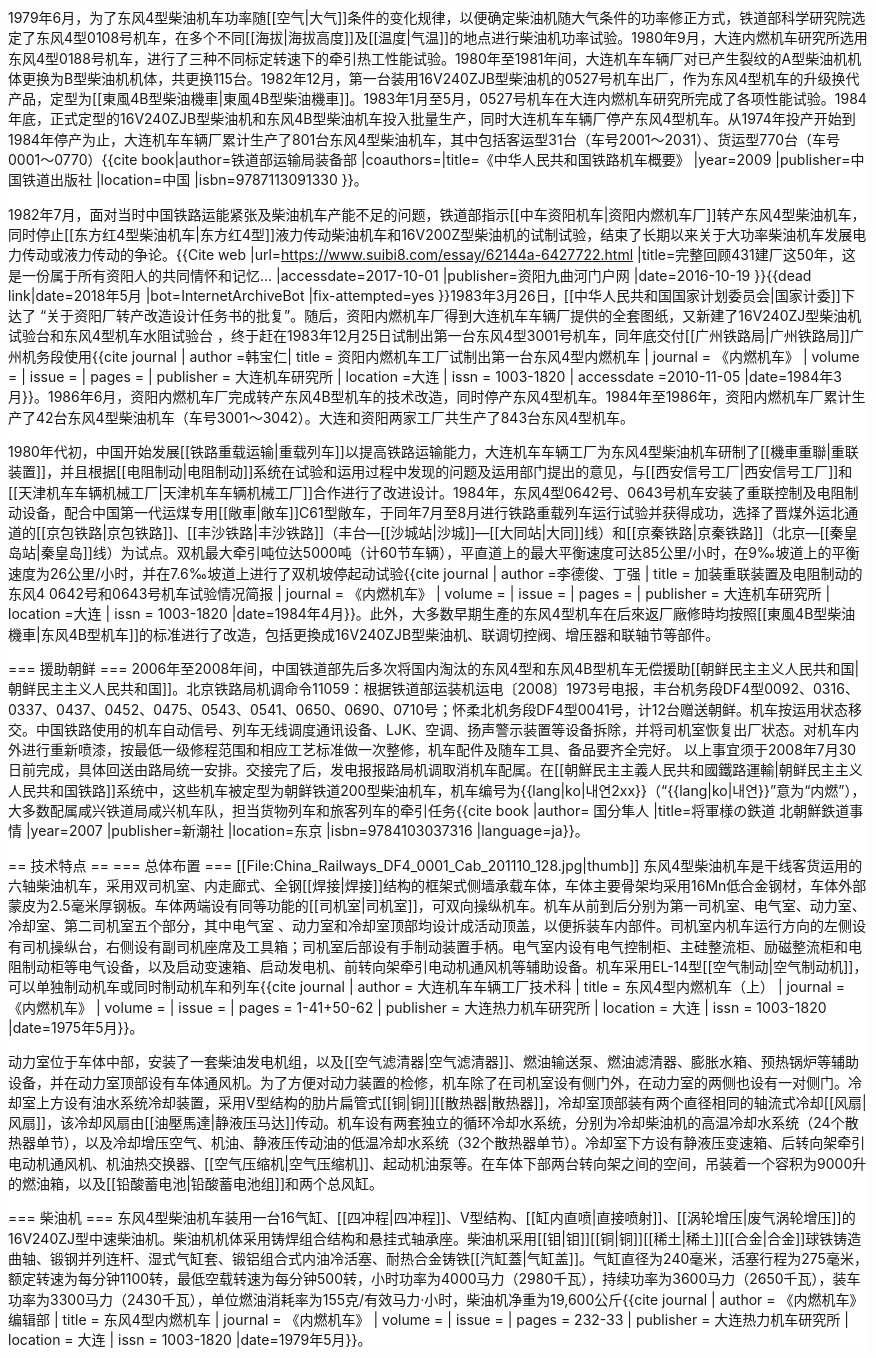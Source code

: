 1979年6月，为了东风4型柴油机车功率随[[空气|大气]]条件的变化规律，以便确定柴油机随大气条件的功率修正方式，铁道部科学研究院选定了东风4型0108号机车，在多个不同[[海拔|海拔高度]]及[[温度|气温]]的地点进行柴油机功率试验。1980年9月，大连内燃机车研究所选用东风4型0188号机车，进行了三种不同标定转速下的牵引热工性能试验。1980年至1981年间，大连机车车辆厂对已产生裂纹的A型柴油机机体更换为B型柴油机机体，共更换115台。1982年12月，第一台装用16V240ZJB型柴油机的0527号机车出厂，作为东风4型机车的升级换代产品，定型为[[東風4B型柴油機車|東風4B型柴油機車]]。1983年1月至5月，0527号机车在大连内燃机车研究所完成了各项性能试验<ref name=dlcz />。1984年底，正式定型的16V240ZJB型柴油机和东风4B型柴油机车投入批量生产，同时大连机车车辆厂停产东风4型机车。从1974年投产开始到1984年停产为止，大连机车车辆厂累计生产了801台东风4型柴油机车，其中包括客运型31台（车号2001～2031）、货运型770台（车号0001～0770）<ref name="tielujichegaiyao">{{cite book|author=铁道部运输局装备部 |coauthors=|title=《中华人民共和国铁路机车概要》 |year=2009 |publisher=中国铁道出版社 |location=中国 |isbn=9787113091330 }}</ref>。

1982年7月，面对当时中国铁路运能紧张及柴油机车产能不足的问题，铁道部指示[[中车资阳机车|资阳内燃机车厂]]转产东风4型柴油机车，同时停止[[东方红4型柴油机车|东方红4型]]液力传动柴油机车和16V200Z型柴油机的试制试验，结束了长期以来关于大功率柴油机车发展电力传动或液力传动的争论。<ref>{{Cite web |url=https://www.suibi8.com/essay/62144a-6427722.html |title=完整回顾431建厂这50年，这是一份属于所有资阳人的共同情怀和记忆... |accessdate=2017-10-01 |publisher=资阳九曲河门户网 |date=2016-10-19 }}{{dead link|date=2018年5月 |bot=InternetArchiveBot |fix-attempted=yes }}</ref>1983年3月26日，[[中华人民共和国国家计划委员会|国家计委]]下达了 “关于资阳厂转产改造设计任务书的批复”。随后，资阳内燃机车厂得到大连机车车辆厂提供的全套图纸，又新建了16V240ZJ型柴油机试验台和东风4型机车水阻试验台 ，终于赶在1983年12月25日试制出第一台东风4型3001号机车，同年底交付[[广州铁路局|广州铁路局]]广州机务段使用<ref>{{cite journal | author =韩宝仁| title = 资阳内燃机车工厂试制出第一台东风4型内燃机车 | journal = 《内燃机车》 | volume =  | issue =  | pages =  | publisher = 大连机车研究所 | location =大连 | issn = 1003-1820 | accessdate =2010-11-05  |date=1984年3月}}</ref>。1986年6月，资阳内燃机车厂完成转产东风4B型机车的技术改造，同时停产东风4型机车。1984年至1986年，资阳内燃机车厂累计生产了42台东风4型柴油机车（车号3001～3042）。大连和资阳两家工厂共生产了843台东风4型机车<ref name="tielujichegaiyao" />。

1980年代初，中国开始发展[[铁路重载运输|重载列车]]以提高铁路运输能力，大连机车车辆工厂为东风4型柴油机车研制了[[機車重聯|重联装置]]，并且根据[[电阻制动|电阻制动]]系统在试验和运用过程中发现的问题及运用部门提出的意见，与[[西安信号工厂|西安信号工厂]]和[[天津机车车辆机械工厂|天津机车车辆机械工厂]]合作进行了改进设计。1984年，东风4型0642号、0643号机车安装了重联控制及电阻制动设备，配合中国第一代运煤专用[[敞車|敞车]]C61型敞车，于同年7月至8月进行铁路重载列车运行试验并获得成功，选择了晋煤外运北通道的[[京包铁路|京包铁路]]、[[丰沙铁路|丰沙铁路]]（丰台—[[沙城站|沙城]]—[[大同站|大同]]线）和[[京秦铁路|京秦铁路]]（北京—[[秦皇岛站|秦皇岛]]线）为试点。双机最大牵引吨位达5000吨（计60节车辆），平直道上的最大平衡速度可达85公里/小时，在9‰坡道上的平衡速度为26公里/小时，并在7.6‰坡道上进行了双机坡停起动试验<ref>{{cite journal | author =李德俊、丁强 | title = 加装重联装置及电阻制动的东风4 0642号和0643号机车试验情况简报 | journal = 《内燃机车》 | volume =  | issue =  | pages =  | publisher = 大连机车研究所 | location =大连 | issn = 1003-1820  |date=1984年4月}}</ref>。此外，大多数早期生產的东风4型机车在后來返厂廠修時均按照[[東風4B型柴油機車|东风4B型机车]]的标准进行了改造，包括更換成16V240ZJB型柴油机、联调切控阀、增压器和联轴节等部件。

=== 援助朝鲜 ===
2006年至2008年间，中国铁道部先后多次将国内淘汰的东风4型和东风4B型机车无偿援助[[朝鲜民主主义人民共和国|朝鲜民主主义人民共和国]]。<ref group="注">北京铁路局机调命令11059：根据铁道部运装机运电〔2008〕1973号电报，丰台机务段DF4型0092、0316、0337、0437、0452、0475、0543、0541、0650、0690、0710号；怀柔北机务段DF4型0041号，计12台赠送朝鲜。机车按运用状态移交。中国铁路使用的机车自动信号、列车无线调度通讯设备、LJK、空调、扬声警示装置等设备拆除，并将司机室恢复出厂状态。对机车内外进行重新喷漆，按最低一级修程范围和相应工艺标准做一次整修，机车配件及随车工具、备品要齐全完好。 以上事宜须于2008年7月30日前完成，具体回送由路局统一安排。交接完了后，发电报报路局机调取消机车配属。</ref>在[[朝鮮民主主義人民共和國鐵路運輸|朝鲜民主主义人民共和国铁路]]系统中，这些机车被定型为朝鲜铁道200型柴油机车，机车编号为{{lang|ko|내연2xx}}（“{{lang|ko|내연}}”意为“内燃”），大多数配属咸兴铁道局咸兴机车队，担当货物列车和旅客列车的牵引任务<ref>{{cite book |author= 国分隼人 |title=将軍様の鉄道 北朝鮮鉄道事情 |year=2007 |publisher=新潮社  |location=东京 |isbn=9784103037316 |language=ja}}</ref>。

== 技术特点 ==
=== 总体布置 ===
[[File:China_Railways_DF4_0001_Cab_201110_128.jpg|thumb]]
东风4型柴油机车是干线客货运用的六轴柴油机车，采用双司机室、内走廊式、全钢[[焊接|焊接]]结构的框架式侧墙承载车体，车体主要骨架均采用16Mn低合金钢材，车体外部蒙皮为2.5毫米厚钢板。车体两端设有同等功能的[[司机室|司机室]]，可双向操纵机车。机车从前到后分别为第一司机室、电气室、动力室、冷却室、第二司机室五个部分，其中电气室 、动力室和冷却室顶部均设计成活动顶盖，以便拆装车内部件。司机室内机车运行方向的左侧设有司机操纵台，右侧设有副司机座席及工具箱；司机室后部设有手制动装置手柄。电气室内设有电气控制柜、主硅整流柜、励磁整流柜和电阻制动柜等电气设备，以及启动变速箱、启动发电机、前转向架牵引电动机通风机等辅助设备。机车采用EL-14型[[空气制动|空气制动机]]，可以单独制动机车或同时制动机车和列车<ref name=nrjc1975a>{{cite journal | author = 大连机车车辆工厂技术科 | title = 东风4型内燃机车（上） | journal = 《内燃机车》 | volume = | issue =  | pages = 1-41+50-62 | publisher = 大连热力机车研究所 | location = 大连 | issn = 1003-1820  |date=1975年5月}}</ref>。

动力室位于车体中部，安装了一套柴油发电机组，以及[[空气滤清器|空气滤清器]]、燃油输送泵、燃油滤清器、膨胀水箱、预热锅炉等辅助设备，并在动力室顶部设有车体通风机。为了方便对动力装置的检修，机车除了在司机室设有侧门外，在动力室的两侧也设有一对侧门。冷却室上方设有油水系统冷却装置，采用V型结构的肋片扁管式[[铜|铜]][[散热器|散热器]]，冷却室顶部装有两个直径相同的轴流式冷却[[风扇|风扇]]，该冷却风扇由[[油壓馬達|静液压马达]]传动。机车设有两套独立的循环冷却水系统，分别为冷却柴油机的高温冷却水系统（24个散热器单节），以及冷却增压空气、机油、静液压传动油的低温冷却水系统（32个散热器单节）。冷却室下方设有静液压变速箱、后转向架牵引电动机通风机、机油热交换器、[[空气压缩机|空气压缩机]]、起动机油泵等。在车体下部两台转向架之间的空间，吊装着一个容积为9000升的燃油箱，以及[[铅酸蓄电池|铅酸蓄电池组]]和两个总风缸。

=== 柴油机 ===
东风4型柴油机车装用一台16气缸、[[四冲程|四冲程]]、V型结构、[[缸内直喷|直接喷射]]、[[涡轮增压|废气涡轮增压]]的16V240ZJ型中速柴油机。柴油机机体采用铸焊组合结构和悬挂式轴承座。柴油机采用[[钼|钼]][[铜|铜]][[稀土|稀土]][[合金|合金]]球铁铸造曲轴、锻钢并列连杆、湿式气缸套、锻铝组合式内油冷活塞、耐热合金铸铁[[汽缸蓋|气缸盖]]。气缸直径为240毫米，活塞行程为275毫米，额定转速为每分钟1100转，最低空载转速为每分钟500转，小时功率为4000马力（2980千瓦），持续功率为3600马力（2650千瓦），装车功率为3300马力（2430千瓦），单位燃油消耗率为155克/有效马力·小时，柴油机净重为19,600公斤<ref name=nrjc1979>{{cite journal | author = 《内燃机车》编辑部 | title = 东风4型内燃机车 | journal = 《内燃机车》 | volume =  | issue =  | pages = 232-33 | publisher = 大连热力机车研究所 | location = 大连 | issn = 1003-1820 |date=1979年5月}}</ref>。
